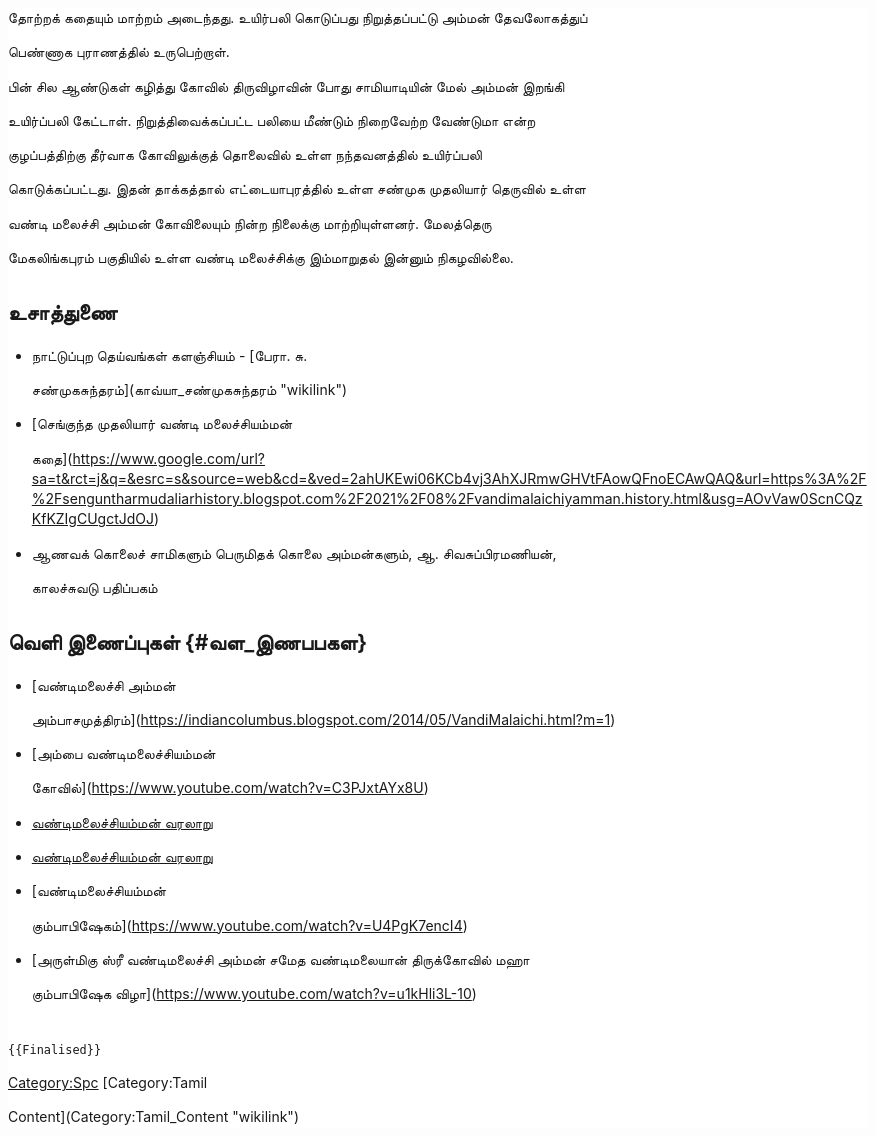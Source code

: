 தோற்றக் கதையும் மாற்றம் அடைந்தது. உயிர்பலி கொடுப்பது நிறுத்தப்பட்டு அம்மன் தேவலோகத்துப்

பெண்ணாக புராணத்தில் உருபெற்றாள்.



பின் சில ஆண்டுகள் கழித்து கோவில் திருவிழாவின் போது சாமியாடியின் மேல் அம்மன் இறங்கி

உயிர்ப்பலி கேட்டாள். நிறுத்திவைக்கப்பட்ட பலியை மீண்டும் நிறைவேற்ற வேண்டுமா என்ற

குழப்பத்திற்கு தீர்வாக கோவிலுக்குத் தொலைவில் உள்ள நந்தவனத்தில் உயிர்ப்பலி

கொடுக்கப்பட்டது. இதன் தாக்கத்தால் எட்டையாபுரத்தில் உள்ள சண்முக முதலியார் தெருவில் உள்ள

வண்டி மலைச்சி அம்மன் கோவிலையும் நின்ற நிலைக்கு மாற்றியுள்ளனர். மேலத்தெரு

மேகலிங்கபுரம் பகுதியில் உள்ள வண்டி மலைச்சிக்கு இம்மாறுதல் இன்னும் நிகழவில்லை.



## உசாத்துணை



-   நாட்டுப்புற தெய்வங்கள் களஞ்சியம் - [பேரா. சு.

    சண்முகசுந்தரம்](காவ்யா_சண்முகசுந்தரம் "wikilink")

-   [செங்குந்த முதலியார் வண்டி மலைச்சியம்மன்

    கதை](https://www.google.com/url?sa=t&rct=j&q=&esrc=s&source=web&cd=&ved=2ahUKEwi06KCb4vj3AhXJRmwGHVtFAowQFnoECAwQAQ&url=https%3A%2F%2Fsenguntharmudaliarhistory.blogspot.com%2F2021%2F08%2Fvandimalaichiyamman.history.html&usg=AOvVaw0ScnCQzKfKZIgCUgctJdOJ)

-   ஆணவக் கொலைச் சாமிகளும் பெருமிதக் கொலை அம்மன்களும், ஆ. சிவசுப்பிரமணியன்,

    காலச்சுவடு பதிப்பகம்



## வெளி இணைப்புகள் {#வள_இணபபகள}



-   [வண்டிமலைச்சி அம்மன்

    அம்பாசமுத்திரம்](https://indiancolumbus.blogspot.com/2014/05/VandiMalaichi.html?m=1)

-   [அம்பை வண்டிமலைச்சியம்மன்

    கோவில்](https://www.youtube.com/watch?v=C3PJxtAYx8U)

-   [வண்டிமலைச்சியம்மன் வரலாறு](https://www.youtube.com/watch?v=z5Hz8KBAUsg)

-   [வண்டிமலைச்சியம்மன் வரலாறு](https://www.youtube.com/watch?v=ljUgYrn0l28)

-   [வண்டிமலைச்சியம்மன்

    கும்பாபிஷேகம்](https://www.youtube.com/watch?v=U4PgK7encI4)

-   [அருள்மிகு ஸ்ரீ வண்டிமலைச்சி அம்மன் சமேத வண்டிமலையான் திருக்கோவில் மஹா

    கும்பாபிஷேக விழா](https://www.youtube.com/watch?v=u1kHli3L-10)



```{=mediawiki}

{{Finalised}}

```

[Category:Spc](Category:Spc "wikilink") [Category:Tamil

Content](Category:Tamil_Content "wikilink")

